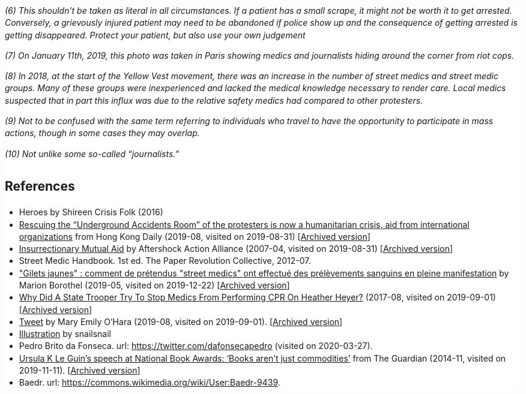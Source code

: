 _(6) This shouldn’t be taken as literal in all circumstances. If a patient has a small scrape, it might not be worth it to get arrested. Conversely, a grievously injured patient may need to be abandoned if police show up and the consequence of getting arrested is getting disappeared. Protect your patient, but also use your own judgement_

_(7) On January 11th, 2019, this photo was taken in Paris showing medics and journalists hiding around the corner from riot cops._

_(8) In 2018, at the start of the Yellow Vest movement, there was an increase in the number of street medics and street medic groups. Many of these groups were inexperienced and lacked the medical knowledge necessary to render care. Local medics suspected that in part this influx was due to the relative safety medics had compared to other protesters._

_(9) Not to be confused with the same term referring to individuals who travel to have the opportunity to participate in mass actions, though in some cases they may overlap._

_(10) Not unlike some so-called “journalists.”_

## References

-   Heroes by Shireen Crisis Folk (2016)
-   [Rescuing the “Underground Accidents Room” of the protesters is now a humanitarian crisis, aid from international organizations](https://hk.news.appledaily.com/local/realtime/article/20190827/59977953) from Hong Kong Daily (2019-08, visited on 2019-08-31) \[[Archived version](https://web.archive.org/save/https://hk.appledaily.com/local/20190827/NL3EKI7UEN7KH44YOSLDM46LEM/)\]
-   [Insurrectionary Mutual Aid](https://aftershockaction.blogspot.com/2007/04/insurrectionary-mutual-aid.html) by Aftershock Action Alliance (2007-04, visited on 2019-08-31) \[[Archived version](https://web.archive.org/web/2019*/https://aftershockaction.blogspot.com/2007/04/insurrectionary-mutual-aid.html)\]
-   Street Medic Handbook. 1st ed. The Paper Revolution Collective, 2012-07.
-   ["Gilets jaunes" : comment de prétendus "street medics" ont effectué des prélèvements sanguins en pleine manifestation](https://www.francetvinfo.fr/economie/transports/gilets-jaunes/gilets-jaunes-comment-de-pretendus-street-medics-ont-effectue-des-prelevements-sanguins-en-pleine-manifestation_3432957.html) by Marion Borothel (2019-05, visited on 2019-12-22) \[[Archived version](https://web.archive.org/web/20201008132301/https://www.francetvinfo.fr/economie/transports/gilets-jaunes/gilets-jaunes-comment-de-pretendus-street-medics-ont-effectue-des-prelevements-sanguins-en-pleine-manifestation_3432957.html)\]
-   [Why Did A State Trooper Try To Stop Medics From Performing CPR On Heather Heyer?](https://itsgoingdown.org/state-trooper-try-stop-medics-performing-cpr-heather-heyer/) (2017-08, visited on 2019-09-01) \[[Archived version](https://web.archive.org/web/20201009105429/https://itsgoingdown.org/state-trooper-try-stop-medics-performing-cpr-heather-heyer/)\]
-   [Tweet](https://twitter.com/MaryEmilyOHara/status/1161031331213533184) by Mary Emily O’Hara (2019-08, visited on 2019-09-01). \[[Archived version](https://web.archive.org/web/20201009105519/https://twitter.com/MaryEmilyOHara/status/1161031331213533184)\]
-   [Illustration](https://commons.wikimedia.org/wiki/User:Eldridge_Misnomer#/media/File:Medics_hiding_from_police.svg) by snailsnail
-   Pedro Brito da Fonseca. url: https://twitter.com/dafonsecapedro (visited on 2020-03-27).
-   [Ursula K Le Guin’s speech at National Book Awards: ‘Books aren’t just commodities’](https://www.theguardian.com/books/2014/nov/20/ursula-k-le-guin-national-book-awards-speech) from The Guardian (2014-11, visited on 2019-11-11). \[[Archived version](https://web.archive.org/web/20201009105808/https://www.theguardian.com/books/2014/nov/20/ursula-k-le-guin-national-book-awards-speech)\]
-   Baedr. url: https://commons.wikimedia.org/wiki/User:Baedr-9439.